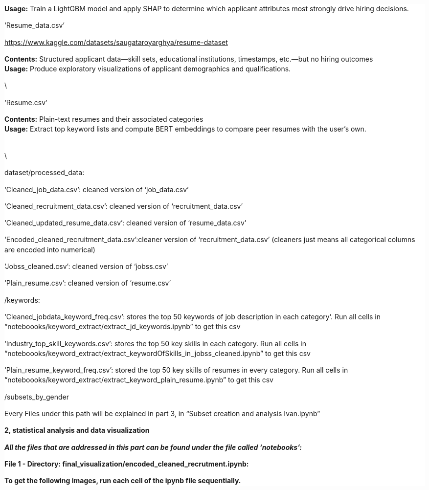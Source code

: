 **Usage:** Train a LightGBM model and apply SHAP to determine which applicant attributes most strongly drive hiring decisions.

‘Resume\_data.csv’

<https://www.kaggle.com/datasets/saugataroyarghya/resume-dataset>

**Contents:** Structured applicant data—skill sets, educational institutions, timestamps, etc.—but no hiring outcomes\
**Usage:** Produce exploratory visualizations of applicant demographics and qualifications.

\


‘Resume.csv’

**Contents:** Plain-text resumes and their associated categories\
**Usage:** Extract top keyword lists and compute BERT embeddings to compare peer resumes with the user’s own.

\
\


dataset/processed\_data:

‘Cleaned\_job\_data.csv’: cleaned version of ‘job\_data.csv’

‘Cleaned\_recruitment\_data.csv’: cleaned version of ‘recruitment\_data.csv’

‘Cleaned\_updated\_resume\_data.csv’: cleaned version of ‘resume\_data.csv’

‘Encoded\_cleaned\_recruitment\_data.csv’:cleaner version of ‘recruitment\_data.csv’ (cleaners just means all categorical columns are encoded into numerical)

‘Jobss\_cleaned.csv’: cleaned version of ‘jobss.csv’

‘Plain\_resume.csv’: cleaned version of ‘resume.csv’

/keywords:

‘Cleaned\_jobdata\_keyword\_freq.csv’: stores the top 50 keywords of job description in each category’. Run all cells in “noteboooks/keyword\_extract/extract\_jd\_keywords.ipynb” to get this csv

‘Industry\_top\_skill\_keywords.csv’: stores the top 50 key skills in each category. Run all cells in “noteboooks/keyword\_extract/extract\_keywordOfSkills\_in\_jobss\_cleaned.ipynb” to get this csv

‘Plain\_resume\_keyword\_freq.csv’: stored the top 50 key skills of resumes in every category. Run all cells in “noteboooks/keyword\_extract/extract\_keyword\_plain\_resume.ipynb” to get this csv

/subsets\_by\_gender 

Every Files under this path will be explained in part 3, in “Subset creation and analysis Ivan.ipynb”

**2, statistical analysis and data visualization**

**_All the files that are addressed in this part can be found under the file called ‘notebooks’:_**

**File 1 - Directory: final\_visualization/encoded\_cleaned\_recrutment.ipynb:** 

**To get the following images, run each cell of the ipynb file sequentially.**

